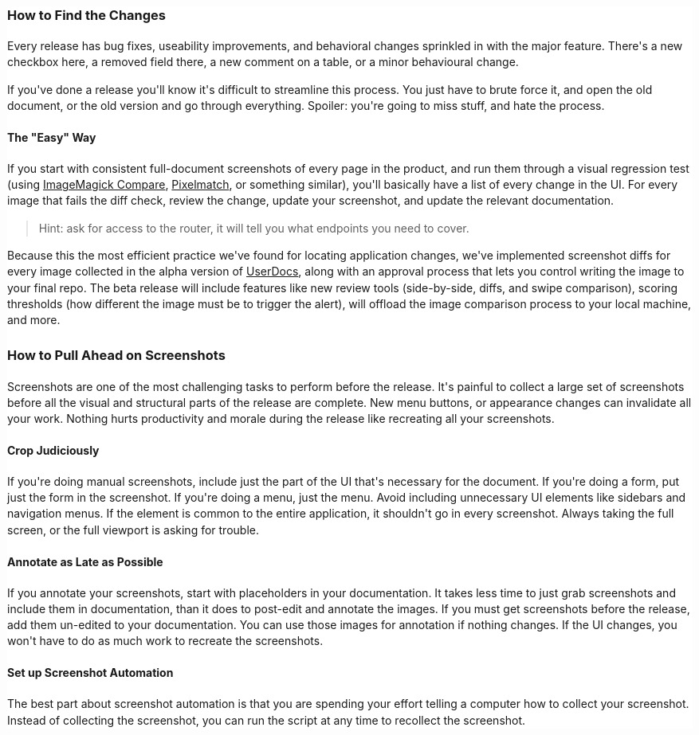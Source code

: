 ### How to Find the Changes

Every release has bug fixes, useability improvements, and behavioral changes sprinkled in with the major feature. There's a new checkbox here, a removed field there, a new comment on a table, or a minor behavioural change.

If you've done a release you'll know it's difficult to streamline this process. You just have to brute force it, and open the old document, or the old version and go through everything. Spoiler: you're going to miss stuff, and hate the process.

#### The "Easy" Way

If you start with consistent full-document screenshots of every page in the product, and run them through a visual regression test (using [ImageMagick Compare](https://imagemagick.org/), [Pixelmatch](https://github.com/mapbox/pixelmatch), or something similar), you'll basically have a list of every change in the UI. For every image that fails the diff check, review the change, update your screenshot, and update the relevant documentation.

> Hint: ask for access to the router, it will tell you what endpoints you need to cover.

Because this the most efficient practice we've found for locating application changes, we've implemented screenshot diffs for every image collected in the alpha version of [UserDocs](https://user-docs.com/), along with an approval process that lets you control writing the image to your final repo. The beta release will include features like new review tools (side-by-side, diffs, and swipe comparison), scoring thresholds (how different the image must be to trigger the alert), will offload the image comparison process to your local machine, and more.

### How to Pull Ahead on Screenshots

Screenshots are one of the most challenging tasks to perform before the release. It's painful to collect a large set of screenshots before all the visual and structural parts of the release are complete. New menu buttons, or appearance changes can invalidate all your work. Nothing hurts productivity and morale during the release like recreating all your screenshots.

#### Crop Judiciously

If you're doing manual screenshots, include just the part of the UI that's necessary for the document. If you're doing a form, put just the form in the screenshot. If you're doing a menu, just the menu. Avoid including unnecessary UI elements like sidebars and navigation menus. If the element is common to the entire application, it shouldn't go in every screenshot. Always taking the full screen, or the full viewport is asking for trouble.

#### Annotate as Late as Possible

If you annotate your screenshots, start with placeholders in your documentation. It takes less time to just grab screenshots and include them in documentation, than it does to post-edit and annotate the images. If you must get screenshots before the release, add them un-edited to your documentation. You can use those images for annotation if nothing changes. If the UI changes, you won't have to do as much work to recreate the screenshots.

#### Set up Screenshot Automation

The best part about screenshot automation is that you are spending your effort telling a computer how to collect your screenshot. Instead of collecting the screenshot, you can run the script at any time to recollect the screenshot. 
